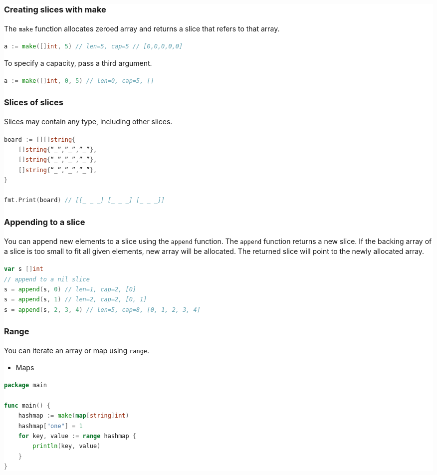 ### Creating slices with make

The `make` function allocates zeroed array and returns a slice that refers to that array.

```go
a := make([]int, 5) // len=5, cap=5 // [0,0,0,0,0]
```

To specify a capacity, pass a third argument.

```go
a := make([]int, 0, 5) // len=0, cap=5, []
```

### Slices of slices

Slices may contain any type, including other slices.

```go
board := [][]string{
    []string{“_”,”_”,”_”},
    []string{“_”,”_”,”_”},
    []string{“_”,”_”,”_”},
}

fmt.Print(board) // [[_ _ _] [_ _ _] [_ _ _]]
```

### Appending to a slice

You can append new elements to a slice using the `append` function. The `append` function returns a new slice. If the backing array of a slice is too small to fit all given elements, new array will be allocated. The returned slice will point to the newly allocated array.

```go
var s []int
// append to a nil slice
s = append(s, 0) // len=1, cap=2, [0]
s = append(s, 1) // len=2, cap=2, [0, 1]
s = append(s, 2, 3, 4) // len=5, cap=8, [0, 1, 2, 3, 4]
```

### Range

You can iterate an array or map using `range`.

- Maps

```go {cmd="go" args=["run"]}
package main

func main() {
    hashmap := make(map[string]int)
    hashmap["one"] = 1
    for key, value := range hashmap {
        println(key, value)
    }
}
```
